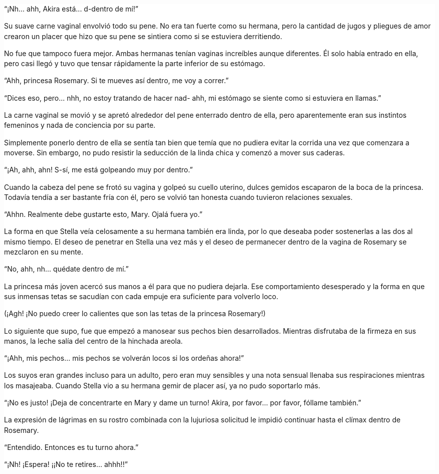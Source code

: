 “¡Nh... ahh, Akira está... d-dentro de mí!”

Su suave carne vaginal envolvió todo su pene. No era tan fuerte como su hermana, pero la cantidad de jugos y pliegues de amor crearon un placer que hizo que su pene se sintiera como si se estuviera derritiendo.

No fue que tampoco fuera mejor. Ambas hermanas tenían vaginas increíbles aunque diferentes. Él solo había entrado en ella, pero casi llegó y tuvo que tensar rápidamente la parte inferior de su estómago.

“Ahh, princesa Rosemary. Si te mueves así dentro, me voy a correr.”

“Dices eso, pero... nhh, no estoy tratando de hacer nad- ahh, mi estómago se siente como si estuviera en llamas.”

La carne vaginal se movió y se apretó alrededor del pene enterrado dentro de ella, pero aparentemente eran sus instintos femeninos y nada de conciencia por su parte.

Simplemente ponerlo dentro de ella se sentía tan bien que temía que no pudiera evitar la corrida una vez que comenzara a moverse. Sin embargo, no pudo resistir la seducción de la linda chica y comenzó a mover sus caderas.

“¡Ah, ahh, ahn! S-sí, me está golpeando muy por dentro.”

Cuando la cabeza del pene se frotó su vagina y golpeó su cuello uterino, dulces gemidos escaparon de la boca de la princesa. Todavía tendía a ser bastante fría con él, pero se volvió tan honesta cuando tuvieron relaciones sexuales.

“Ahhn. Realmente debe gustarte esto, Mary. Ojalá fuera yo.”

La forma en que Stella veía celosamente a su hermana también era linda, por lo que deseaba poder sostenerlas a las dos al mismo tiempo. El deseo de penetrar en Stella una vez más y el deseo de permanecer dentro de la vagina de Rosemary se mezclaron en su mente.

“No, ahh, nh... quédate dentro de mí.”

La princesa más joven acercó sus manos a él para que no pudiera dejarla. Ese comportamiento desesperado y la forma en que sus inmensas tetas se sacudían con cada empuje era suficiente para volverlo loco.

(¡Agh! ¡No puedo creer lo calientes que son las tetas de la princesa Rosemary!)

Lo siguiente que supo, fue que empezó a manosear sus pechos bien desarrollados. Mientras disfrutaba de la firmeza en sus manos, la leche salía del centro de la hinchada areola.

“¡Ahh, mis pechos... mis pechos se volverán locos si los ordeñas ahora!”

Los suyos eran grandes incluso para un adulto, pero eran muy sensibles y una nota sensual llenaba sus respiraciones mientras los masajeaba. Cuando Stella vio a su hermana gemir de placer así, ya no pudo soportarlo más.

“¡No es justo! ¡Deja de concentrarte en Mary y dame un turno! Akira, por favor... por favor, fóllame también.”

La expresión de lágrimas en su rostro combinada con la lujuriosa solicitud le impidió continuar hasta el clímax dentro de Rosemary.

“Entendido. Entonces es tu turno ahora.”

“¡Nh! ¡Espera! ¡¡No te retires... ahhh!!”
